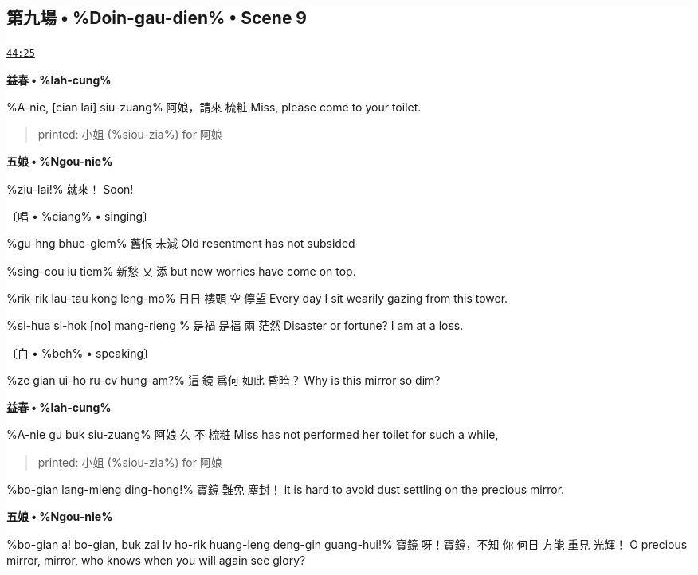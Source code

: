 ## 第九場 • %Doin-gau-dien% • Scene 9

[`44:25`](https://youtu.be/jkxdZsB5iBo?t=4705)

**益春 • %Iah-cung%**

%A-nie, [cian lai] siu-zuang%
阿娘，請來 梳粧
Miss, please come to your toilet.

> printed: 小姐 (%siou-zia%) for 阿娘

**五娘 • %Ngou-nie%**

%ziu-lai!%
就來！
Soon!

〔唱 • %ciang% • singing〕

%gu-hng bhue-giem%
舊恨 未減
Old resentment has not subsided

%sing-cou iu tiem%
新愁 又 添
but new worries have come on top.

%rik-rik lau-tau kong leng-mo%
日日 褸頭 空 儜望
Every day I sit wearily gazing from this tower.

%si-hua si-hok [no] mang-rieng %
是禍 是福 兩 茫然
Disaster or fortune? I am at a loss.

〔白 • %beh% • speaking〕

%ze gian ui-ho ru-cv hung-am?%
這 鏡 爲何 如此 昏暗？
Why is this mirror so dim?

**益春 • %Iah-cung%**

%A-nie gu buk siu-zuang%
阿娘 久 不 梳粧
Miss has not performed her toilet for such a while,

> printed: 小姐 (%siou-zia%) for 阿娘

%bo-gian lang-mieng ding-hong!%
寶鏡 難免 塵封！
it is hard to avoid dust settling on the precious mirror.

**五娘 • %Ngou-nie%**

%bo-gian a! bo-gian, buk zai lv ho-rik huang-leng deng-gin guang-hui!%
寶鏡 呀！寶鏡，不知 你 何日 方能 重見 光輝！
O precious mirror, mirror, who knows when you will again see glory?
